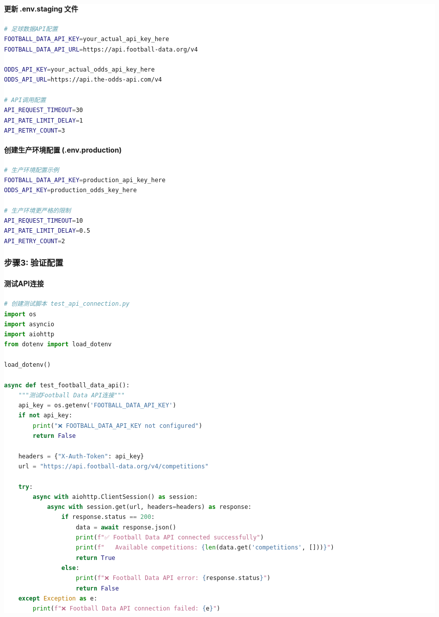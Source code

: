 #### 更新 .env.staging 文件

```bash
# 足球数据API配置
FOOTBALL_DATA_API_KEY=your_actual_api_key_here
FOOTBALL_DATA_API_URL=https://api.football-data.org/v4

ODDS_API_KEY=your_actual_odds_api_key_here
ODDS_API_URL=https://api.the-odds-api.com/v4

# API调用配置
API_REQUEST_TIMEOUT=30
API_RATE_LIMIT_DELAY=1
API_RETRY_COUNT=3
```

#### 创建生产环境配置 (.env.production)

```bash
# 生产环境配置示例
FOOTBALL_DATA_API_KEY=production_api_key_here
ODDS_API_KEY=production_odds_key_here

# 生产环境更严格的限制
API_REQUEST_TIMEOUT=10
API_RATE_LIMIT_DELAY=0.5
API_RETRY_COUNT=2
```

### 步骤3: 验证配置

#### 测试API连接

```python
# 创建测试脚本 test_api_connection.py
import os
import asyncio
import aiohttp
from dotenv import load_dotenv

load_dotenv()

async def test_football_data_api():
    """测试Football Data API连接"""
    api_key = os.getenv('FOOTBALL_DATA_API_KEY')
    if not api_key:
        print("❌ FOOTBALL_DATA_API_KEY not configured")
        return False

    headers = {"X-Auth-Token": api_key}
    url = "https://api.football-data.org/v4/competitions"

    try:
        async with aiohttp.ClientSession() as session:
            async with session.get(url, headers=headers) as response:
                if response.status == 200:
                    data = await response.json()
                    print(f"✅ Football Data API connected successfully")
                    print(f"   Available competitions: {len(data.get('competitions', []))}")
                    return True
                else:
                    print(f"❌ Football Data API error: {response.status}")
                    return False
    except Exception as e:
        print(f"❌ Football Data API connection failed: {e}")
```